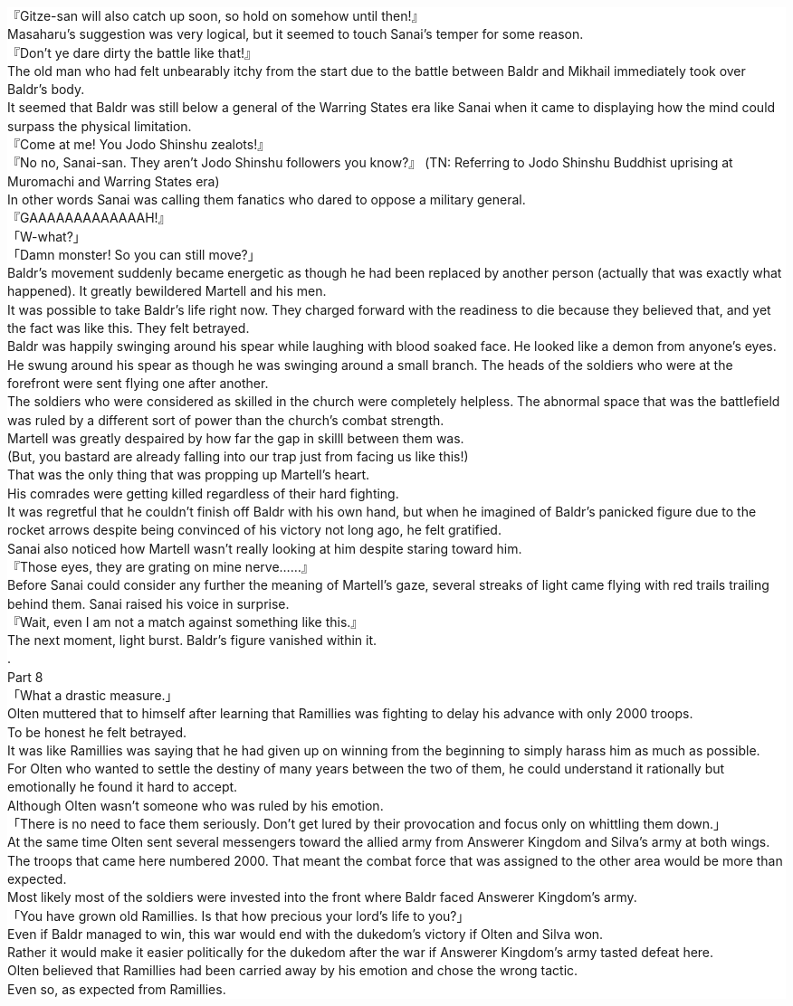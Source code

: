 『Gitze-san will also catch up soon, so hold on somehow until then!』<br/>
Masaharu’s suggestion was very logical, but it seemed to touch Sanai’s temper for some reason.<br/>
『Don’t ye dare dirty the battle like that!』<br/>
The old man who had felt unbearably itchy from the start due to the battle between Baldr and Mikhail immediately took over Baldr’s body.<br/>
It seemed that Baldr was still below a general of the Warring States era like Sanai when it came to displaying how the mind could surpass the physical limitation.<br/>
『Come at me! You Jodo Shinshu zealots!』<br/>
『No no, Sanai-san. They aren’t Jodo Shinshu followers you know?』 (TN: Referring to Jodo Shinshu Buddhist uprising at Muromachi and Warring States era)<br/>
In other words Sanai was calling them fanatics who dared to oppose a military general.<br/>
『GAAAAAAAAAAAAAH!』<br/>
「W-what?」<br/>
「Damn monster! So you can still move?」<br/>
Baldr’s movement suddenly became energetic as though he had been replaced by another person (actually that was exactly what happened). It greatly bewildered Martell and his men.<br/>
It was possible to take Baldr’s life right now. They charged forward with the readiness to die because they believed that, and yet the fact was like this. They felt betrayed.<br/>
Baldr was happily swinging around his spear while laughing with blood soaked face. He looked like a demon from anyone’s eyes.<br/>
He swung around his spear as though he was swinging around a small branch. The heads of the soldiers who were at the forefront were sent flying one after another.<br/>
The soldiers who were considered as skilled in the church were completely helpless. The abnormal space that was the battlefield was ruled by a different sort of power than the church’s combat strength.<br/>
Martell was greatly despaired by how far the gap in skilll between them was.<br/>
(But, you bastard are already falling into our trap just from facing us like this!)<br/>
That was the only thing that was propping up Martell’s heart.<br/>
His comrades were getting killed regardless of their hard fighting.<br/>
It was regretful that he couldn’t finish off Baldr with his own hand, but when he imagined of Baldr’s panicked figure due to the rocket arrows despite being convinced of his victory not long ago, he felt gratified.<br/>
Sanai also noticed how Martell wasn’t really looking at him despite staring toward him.<br/>
『Those eyes, they are grating on mine nerve……』<br/>
Before Sanai could consider any further the meaning of Martell’s gaze, several streaks of light came flying with red trails trailing behind them. Sanai raised his voice in surprise.<br/>
『Wait, even I am not a match against something like this.』<br/>
The next moment, light burst. Baldr’s figure vanished within it.<br/>
.<br/>
Part 8<br/>
「What a drastic measure.」<br/>
Olten muttered that to himself after learning that Ramillies was fighting to delay his advance with only 2000 troops.<br/>
To be honest he felt betrayed.<br/>
It was like Ramillies was saying that he had given up on winning from the beginning to simply harass him as much as possible.<br/>
For Olten who wanted to settle the destiny of many years between the two of them, he could understand it rationally but emotionally he found it hard to accept.<br/>
Although Olten wasn’t someone who was ruled by his emotion.<br/>
「There is no need to face them seriously. Don’t get lured by their provocation and focus only on whittling them down.」<br/>
At the same time Olten sent several messengers toward the allied army from Answerer Kingdom and Silva’s army at both wings.<br/>
The troops that came here numbered 2000. That meant the combat force that was assigned to the other area would be more than expected.<br/>
Most likely most of the soldiers were invested into the front where Baldr faced Answerer Kingdom’s army.<br/>
「You have grown old Ramillies. Is that how precious your lord’s life to you?」<br/>
Even if Baldr managed to win, this war would end with the dukedom’s victory if Olten and Silva won.<br/>
Rather it would make it easier politically for the dukedom after the war if Answerer Kingdom’s army tasted defeat here.<br/>
Olten believed that Ramillies had been carried away by his emotion and chose the wrong tactic.<br/>
Even so, as expected from Ramillies.<br/>